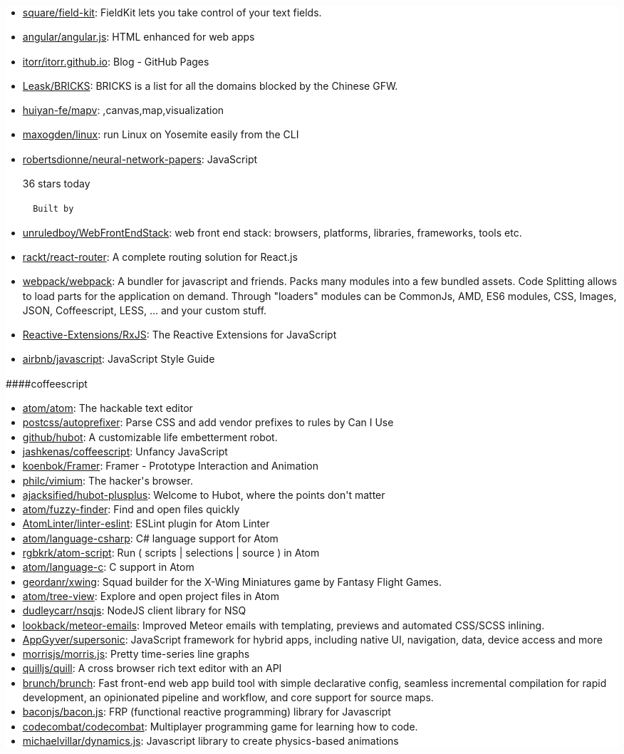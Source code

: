 * [square/field-kit](https://github.com/square/field-kit): FieldKit lets you take control of your text fields.
* [angular/angular.js](https://github.com/angular/angular.js): HTML enhanced for web apps
* [itorr/itorr.github.io](https://github.com/itorr/itorr.github.io):  Blog - GitHub Pages 
* [Leask/BRICKS](https://github.com/Leask/BRICKS): BRICKS is a list for all the domains blocked by the Chinese GFW.
* [huiyan-fe/mapv](https://github.com/huiyan-fe/mapv): ,canvas,map,visualization
* [maxogden/linux](https://github.com/maxogden/linux): run Linux on Yosemite easily from the CLI
* [robertsdionne/neural-network-papers](https://github.com/robertsdionne/neural-network-papers): JavaScript

      

    36 stars today

    
      
        Built by
* [unruledboy/WebFrontEndStack](https://github.com/unruledboy/WebFrontEndStack): web front end stack: browsers, platforms, libraries, frameworks, tools etc.
* [rackt/react-router](https://github.com/rackt/react-router): A complete routing solution for React.js
* [webpack/webpack](https://github.com/webpack/webpack): A bundler for javascript and friends. Packs many modules into a few bundled assets. Code Splitting allows to load parts for the application on demand. Through "loaders" modules can be CommonJs, AMD, ES6 modules, CSS, Images, JSON, Coffeescript, LESS, ... and your custom stuff.
* [Reactive-Extensions/RxJS](https://github.com/Reactive-Extensions/RxJS): The Reactive Extensions for JavaScript
* [airbnb/javascript](https://github.com/airbnb/javascript): JavaScript Style Guide

####coffeescript
* [atom/atom](https://github.com/atom/atom): The hackable text editor
* [postcss/autoprefixer](https://github.com/postcss/autoprefixer): Parse CSS and add vendor prefixes to rules by Can I Use
* [github/hubot](https://github.com/github/hubot): A customizable life embetterment robot.
* [jashkenas/coffeescript](https://github.com/jashkenas/coffeescript): Unfancy JavaScript
* [koenbok/Framer](https://github.com/koenbok/Framer): Framer - Prototype Interaction and Animation
* [philc/vimium](https://github.com/philc/vimium): The hacker's browser.
* [ajacksified/hubot-plusplus](https://github.com/ajacksified/hubot-plusplus): Welcome to Hubot, where the points don't matter
* [atom/fuzzy-finder](https://github.com/atom/fuzzy-finder): Find and open files quickly
* [AtomLinter/linter-eslint](https://github.com/AtomLinter/linter-eslint): ESLint plugin for Atom Linter
* [atom/language-csharp](https://github.com/atom/language-csharp): C# language support for Atom
* [rgbkrk/atom-script](https://github.com/rgbkrk/atom-script): Run ( scripts | selections | source ) in Atom
* [atom/language-c](https://github.com/atom/language-c): C support in Atom
* [geordanr/xwing](https://github.com/geordanr/xwing): Squad builder for the X-Wing Miniatures game by Fantasy Flight Games.
* [atom/tree-view](https://github.com/atom/tree-view): Explore and open project files in Atom
* [dudleycarr/nsqjs](https://github.com/dudleycarr/nsqjs): NodeJS client library for NSQ
* [lookback/meteor-emails](https://github.com/lookback/meteor-emails): Improved Meteor emails with templating, previews and automated CSS/SCSS inlining.
* [AppGyver/supersonic](https://github.com/AppGyver/supersonic): JavaScript framework for hybrid apps, including native UI, navigation, data, device access and more
* [morrisjs/morris.js](https://github.com/morrisjs/morris.js): Pretty time-series line graphs
* [quilljs/quill](https://github.com/quilljs/quill): A cross browser rich text editor with an API
* [brunch/brunch](https://github.com/brunch/brunch): Fast front-end web app build tool with simple declarative config, seamless incremental compilation for rapid development, an opinionated pipeline and workflow, and core support for source maps.
* [baconjs/bacon.js](https://github.com/baconjs/bacon.js): FRP (functional reactive programming) library for Javascript
* [codecombat/codecombat](https://github.com/codecombat/codecombat): Multiplayer programming game for learning how to code.
* [michaelvillar/dynamics.js](https://github.com/michaelvillar/dynamics.js): Javascript library to create physics-based animations